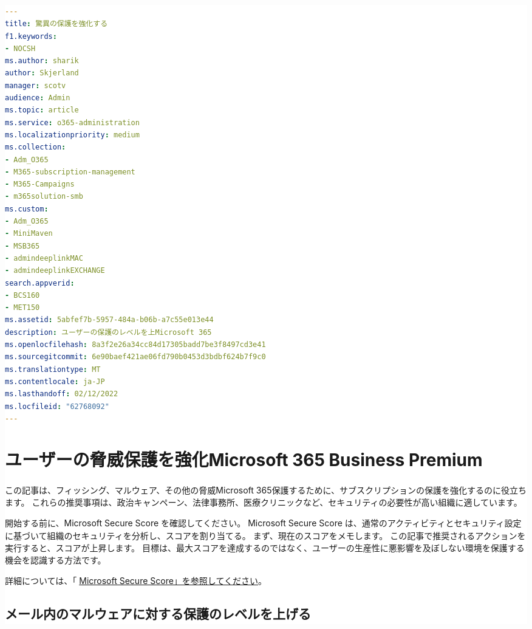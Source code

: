 ```yaml
---
title: 驚異の保護を強化する
f1.keywords:
- NOCSH
ms.author: sharik
author: Skjerland
manager: scotv
audience: Admin
ms.topic: article
ms.service: o365-administration
ms.localizationpriority: medium
ms.collection:
- Adm_O365
- M365-subscription-management
- M365-Campaigns
- m365solution-smb
ms.custom:
- Adm_O365
- MiniMaven
- MSB365
- admindeeplinkMAC
- admindeeplinkEXCHANGE
search.appverid:
- BCS160
- MET150
ms.assetid: 5abfef7b-5957-484a-b06b-a7c55e013e44
description: ユーザーの保護のレベルを上Microsoft 365
ms.openlocfilehash: 8a3f2e26a34cc84d17305badd7be3f8497cd3e41
ms.sourcegitcommit: 6e90baef421ae06fd790b0453d3bdbf624b7f9c0
ms.translationtype: MT
ms.contentlocale: ja-JP
ms.lasthandoff: 02/12/2022
ms.locfileid: "62768092"
---
```

# <a name="increase-threat-protection-for-microsoft-365-business-premium"></a>ユーザーの脅威保護を強化Microsoft 365 Business Premium

この記事は、フィッシング、マルウェア、その他の脅威Microsoft 365保護するために、サブスクリプションの保護を強化するのに役立ちます。 これらの推奨事項は、政治キャンペーン、法律事務所、医療クリニックなど、セキュリティの必要性が高い組織に適しています。

開始する前に、Microsoft Secure Score を確認してください。 Microsoft Secure Score は、通常のアクティビティとセキュリティ設定に基づいて組織のセキュリティを分析し、スコアを割り当てる。 まず、現在のスコアをメモします。 この記事で推奨されるアクションを実行すると、スコアが上昇します。 目標は、最大スコアを達成するのではなく、ユーザーの生産性に悪影響を及ぼしない環境を保護する機会を認識する方法です。

詳細については、「 [Microsoft Secure Score」を参照してください](../security/defender/microsoft-secure-score.md)。

## <a name="raise-the-level-of-protection-against-malware-in-mail"></a>メール内のマルウェアに対する保護のレベルを上げる
